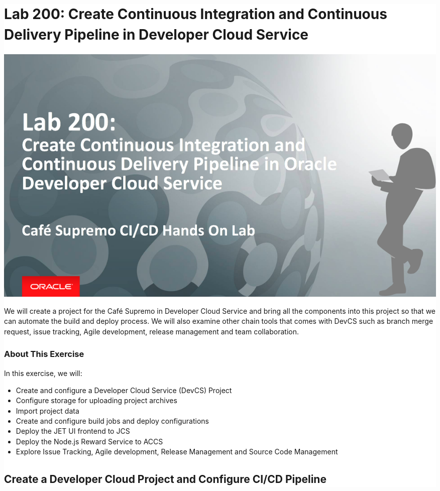 # Lab 200: Create Continuous Integration and Continuous Delivery Pipeline in Developer Cloud Service

![](images/header06.png)

We will create a project for the Café Supremo in Developer Cloud Service and bring all the components into this project so that we can automate the build and deploy process. We will also examine other chain tools that comes with DevCS such as branch merge request, issue tracking, Agile development, release management and team collaboration.

### About This Exercise

In this exercise, we will:

- Create and configure a Developer Cloud Service (DevCS) Project
- Configure storage for uploading project archives
- Import project data
- Create and configure build jobs and deploy configurations
- Deploy the JET UI frontend to JCS
- Deploy the Node.js Reward Service to ACCS
- Explore Issue Tracking, Agile development, Release Management and Source Code Management


## Create a Developer Cloud Project and Configure CI/CD Pipeline

